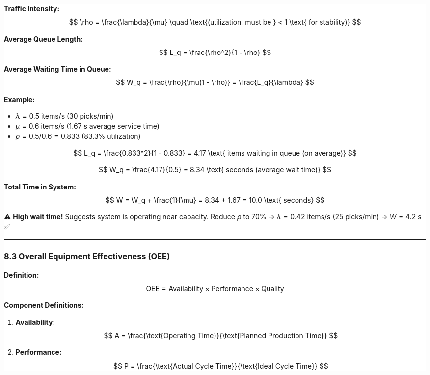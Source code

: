 **Traffic Intensity:**
$$
\rho = \frac{\lambda}{\mu} \quad \text{(utilization, must be } < 1 \text{ for stability)}
$$

**Average Queue Length:**
$$
L_q = \frac{\rho^2}{1 - \rho}
$$

**Average Waiting Time in Queue:**
$$
W_q = \frac{\rho}{\mu(1 - \rho)} = \frac{L_q}{\lambda}
$$

**Example:**
- $\lambda = 0.5$ items/s (30 picks/min)
- $\mu = 0.6$ items/s (1.67 s average service time)
- $\rho = 0.5/0.6 = 0.833$ (83.3% utilization)

$$
L_q = \frac{0.833^2}{1 - 0.833} = 4.17 \text{ items waiting in queue (on average)}
$$

$$
W_q = \frac{4.17}{0.5} = 8.34 \text{ seconds (average wait time)}
$$

**Total Time in System:**
$$
W = W_q + \frac{1}{\mu} = 8.34 + 1.67 = 10.0 \text{ seconds}
$$

⚠️ **High wait time!** Suggests system is operating near capacity. Reduce $\rho$ to 70% → $\lambda = 0.42$ items/s (25 picks/min) → $W = 4.2$ s ✅

---

### 8.3 Overall Equipment Effectiveness (OEE)

**Definition:**
$$
\text{OEE} = \text{Availability} \times \text{Performance} \times \text{Quality}
$$

**Component Definitions:**
1. **Availability:**
   $$
   A = \frac{\text{Operating Time}}{\text{Planned Production Time}}
   $$

2. **Performance:**
   $$
   P = \frac{\text{Actual Cycle Time}}{\text{Ideal Cycle Time}}
   $$
